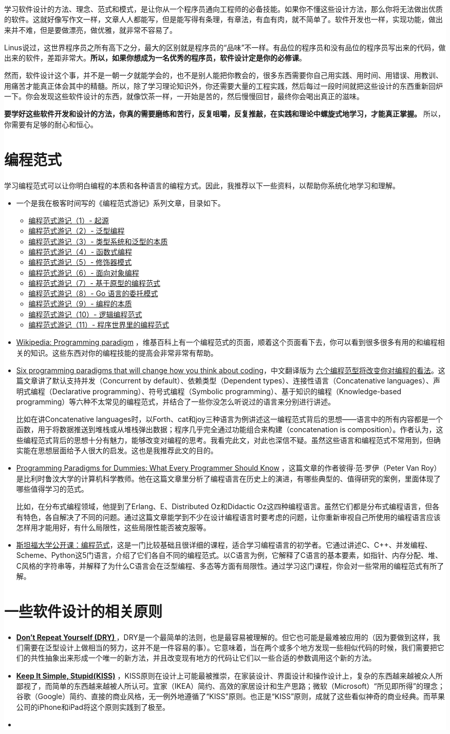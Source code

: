 <audio title="76 _ 程序员练级攻略：软件设计" src="https://static001.geekbang.org/resource/audio/34/55/34c9b25b3ca11eeb5f1f74fbfbeecc55.mp3" controls="controls"></audio> 
<p>学习软件设计的方法、理念、范式和模式，是让你从一个程序员通向工程师的必备技能。如果你不懂这些设计方法，那么你将无法做出优质的软件。这就好像写作文一样，文章人人都能写，但是能写得有条理，有章法，有血有肉，就不简单了。软件开发也一样，实现功能，做出来并不难，但是要做漂亮，做优雅，就非常不容易了。</p><p>Linus说过，这世界程序员之所有高下之分，最大的区别就是程序员的“品味”不一样。有品位的程序员和没有品位的程序员写出来的代码，做出来的软件，差距非常大。<strong>所以，如果你想成为一名优秀的程序员，软件设计定是你的必修课</strong>。</p><p>然而，软件设计这个事，并不是一朝一夕就能学会的，也不是别人能把你教会的，很多东西需要你自己用实践、用时间、用错误、用教训、用痛苦才能真正体会其中的精髓。所以，除了学习理论知识外，你还需要大量的工程实践，然后每过一段时间就把这些设计的东西重新回炉一下。你会发现这些软件设计的东西，就像饮茶一样，一开始是苦的，然后慢慢回甘，最终你会喝出真正的滋味。</p><p><strong>要学好这些软件开发和设计的方法，你真的需要磨练和苦行，反复咀嚼，反复推敲，在实践和理论中螺旋式地学习，才能真正掌握。</strong> 所以，你需要有足够的耐心和恒心。</p><h1>编程范式</h1><p>学习编程范式可以让你明白编程的本质和各种语言的编程方式。因此，我推荐以下一些资料，以帮助你系统化地学习和理解。</p><ul>
<li>
<p>一个是我在极客时间写的《编程范式游记》系列文章，目录如下。</p>
<ul>
<li><a href="https://time.geekbang.org/column/article/301">编程范式游记（1）- 起源</a></li>
<li><a href="https://time.geekbang.org/column/article/303">编程范式游记（2）- 泛型编程</a></li>
<li><a href="https://time.geekbang.org/column/article/2017">编程范式游记（3）- 类型系统和泛型的本质</a></li>
<li><a href="https://time.geekbang.org/column/article/2711">编程范式游记（4）- 函数式编程</a></li>
<li><a href="https://time.geekbang.org/column/article/2723">编程范式游记（5）- 修饰器模式</a></li>
<li><a href="https://time.geekbang.org/column/article/2729">编程范式游记（6）- 面向对象编程</a></li>
<li><a href="https://time.geekbang.org/column/article/2741">编程范式游记（7）- 基于原型的编程范式</a></li>
<li><a href="https://time.geekbang.org/column/article/2748">编程范式游记（8）- Go 语言的委托模式</a></li>
<li><a href="https://time.geekbang.org/column/article/2751">编程范式游记（9）- 编程的本质</a></li>
<li><a href="https://time.geekbang.org/column/article/2752">编程范式游记（10）- 逻辑编程范式</a></li>
<li><a href="https://time.geekbang.org/column/article/2754">编程范式游记（11）- 程序世界里的编程范式</a></li>
</ul>
</li>
<li>
<p><a href="https://en.wikipedia.org/wiki/Programming_paradigm">Wikipedia: Programming paradigm</a> ，维基百科上有一个编程范式的页面，顺着这个页面看下去，你可以看到很多很多有用的和编程相关的知识。这些东西对你的编程技能的提高会非常非常有帮助。</p>
</li>
<li>
<p><a href="https://www.ybrikman.com/writing/2014/04/09/six-programming-paradigms-that-will/">Six programming paradigms that will change how you think about coding</a>，中文翻译版为 <a href="https://my.oschina.net/editorial-story/blog/890965">六个编程范型将改变你对编程的看法</a>。这篇文章讲了默认支持并发（Concurrent by default）、依赖类型（Dependent types）、连接性语言（Concatenative languages）、声明式编程（Declarative programming）、符号式编程（Symbolic programming）、基于知识的编程（Knowledge-based programming）等六种不太常见的编程范式，并结合了一些你没怎么听说过的语言来分别进行讲述。</p>
<p>比如在讲Concatenative languages时，以Forth、cat和joy三种语言为例讲述这一编程范式背后的思想——语言中的所有内容都是一个函数，用于将数据推送到堆栈或从堆栈弹出数据；程序几乎完全通过功能组合来构建（concatenation is composition）。作者认为，这些编程范式背后的思想十分有魅力，能够改变对编程的思考。我看完此文，对此也深信不疑。虽然这些语言和编程范式不常用到，但确实能在思想层面给予人很大的启发。这也是我推荐此文的目的。</p>
</li>
<li>
<p><a href="https://www.info.ucl.ac.be/~pvr/VanRoyChapter.pdf">Programming Paradigms for Dummies: What Every Programmer Should Know</a> ，这篇文章的作者彼得·范·罗伊（Peter Van Roy）是比利时鲁汶大学的计算机科学教师。他在这篇文章里分析了编程语言在历史上的演进，有哪些典型的、值得研究的案例，里面体现了哪些值得学习的范式。</p>
<p>比如，在分布式编程领域，他提到了Erlang、E、Distributed Oz和Didactic Oz这四种编程语言。虽然它们都是分布式编程语言，但各有特色，各自解决了不同的问题。通过这篇文章能学到不少在设计编程语言时要考虑的问题，让你重新审视自己所使用的编程语言应该怎样用才能用好，有什么局限性，这些局限性能否被克服等。</p>
</li>
<li>
<p><a href="http://open.163.com/special/opencourse/paradigms.html">斯坦福大学公开课：编程范式</a>，这是一门比较基础且很详细的课程，适合学习编程语言的初学者。它通过讲述C、C++、并发编程、Scheme、Python这5门语言，介绍了它们各自不同的编程范式。以C语言为例，它解释了C语言的基本要素，如指针、内存分配、堆、C风格的字符串等，并解释了为什么C语言会在泛型编程、多态等方面有局限性。通过学习这门课程，你会对一些常用的编程范式有所了解。</p>
</li>
</ul><h1>一些软件设计的相关原则</h1><ul>
<li>
<p><strong><a href="http://en.wikipedia.org/wiki/Don%27t_repeat_yourself">Don’t Repeat Yourself (DRY) </a></strong> ，DRY是一个最简单的法则，也是最容易被理解的。但它也可能是最难被应用的（因为要做到这样，我们需要在泛型设计上做相当的努力，这并不是一件容易的事）。它意味着，当在两个或多个地方发现一些相似代码的时候，我们需要把它们的共性抽象出来形成一个唯一的新方法，并且改变现有地方的代码让它们以一些合适的参数调用这个新的方法。</p>
</li>
<li>
<p><strong><a href="http://en.wikipedia.org/wiki/KISS_principle">Keep It Simple, Stupid(KISS)</a></strong> ，KISS原则在设计上可能最被推崇，在家装设计、界面设计和操作设计上，复杂的东西越来越被众人所鄙视了，而简单的东西越来越被人所认可。宜家（IKEA）简约、高效的家居设计和生产思路；微软（Microsoft）“所见即所得”的理念；谷歌（Google）简约、直接的商业风格，无一例外地遵循了“KISS”原则。也正是“KISS”原则，成就了这些看似神奇的商业经典。而苹果公司的iPhone和iPad将这个原则实践到了极至。</p>
</li>
<li>